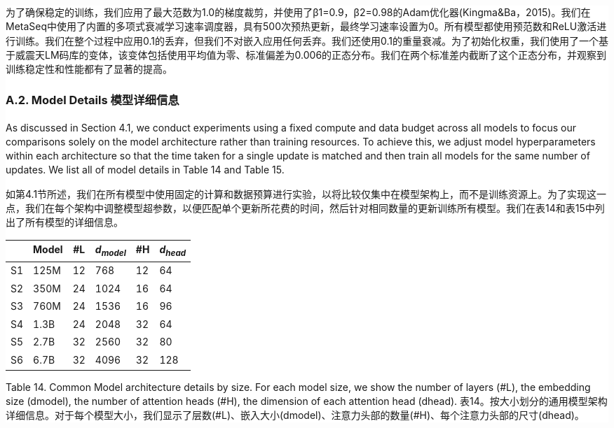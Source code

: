为了确保稳定的训练，我们应用了最大范数为1.0的梯度裁剪，并使用了β1=0.9，β2=0.98的Adam优化器(Kingma&Ba，2015)。我们在MetaSeq中使用了内置的多项式衰减学习速率调度器，具有500次预热更新，最终学习速率设置为0。所有模型都使用预范数和ReLU激活进行训练。我们在整个过程中应用0.1的丢弃，但我们不对嵌入应用任何丢弃。我们还使用0.1的重量衰减。为了初始化权重，我们使用了一个基于威震天LM码库的变体，该变体包括使用平均值为零、标准偏差为0.006的正态分布。我们在两个标准差内截断了这个正态分布，并观察到训练稳定性和性能都有了显著的提高。

### A.2. Model Details 模型详细信息
As discussed in Section 4.1, we conduct experiments using a fixed compute and data budget across all models to focus our comparisons solely on the model architecture rather than training resources. To achieve this, we adjust model hyperparameters within each architecture so that the time taken for a single update is matched and then train all models for the same number of updates. We list all of model details in Table 14 and Table 15.

如第4.1节所述，我们在所有模型中使用固定的计算和数据预算进行实验，以将比较仅集中在模型架构上，而不是训练资源上。为了实现这一点，我们在每个架构中调整模型超参数，以便匹配单个更新所花费的时间，然后针对相同数量的更新训练所有模型。我们在表14和表15中列出了所有模型的详细信息。

||Model|#L|$d_{model}$|#H|$d_{head}$
---|---|---|---|---|---|
S1|125M|12|768|12|64
S2|350M|24|1024|16|64
S3|760M|24|1536|16|96
S4|1.3B|24|2048|32|64
S5|2.7B|32|2560|32|80
S6|6.7B|32|4096|32|128

Table 14. Common Model architecture details by size. For each model size, we show the number of layers (#L), the embedding size (dmodel), the number of attention heads (#H), the dimension of each attention head (dhead).
表14。按大小划分的通用模型架构详细信息。对于每个模型大小，我们显示了层数(#L)、嵌入大小(dmodel)、注意力头部的数量(#H)、每个注意力头部的尺寸(dhead)。

